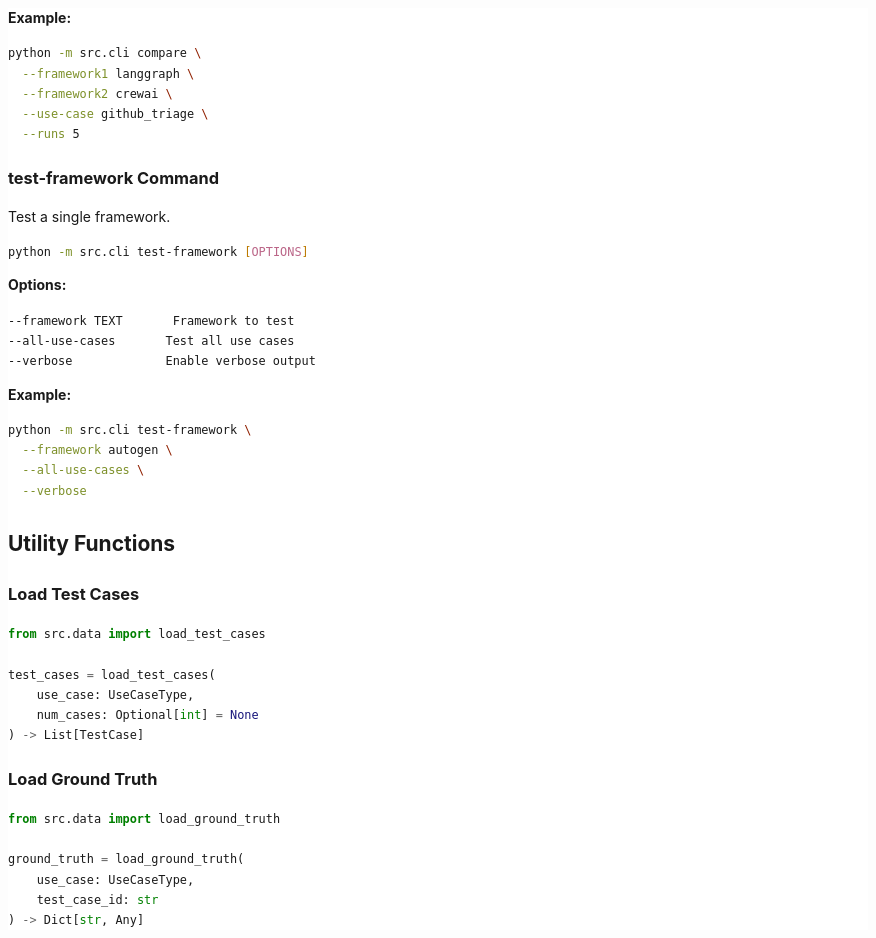 **Example:**
```bash
python -m src.cli compare \
  --framework1 langgraph \
  --framework2 crewai \
  --use-case github_triage \
  --runs 5
```

### test-framework Command

Test a single framework.

```bash
python -m src.cli test-framework [OPTIONS]
```

**Options:**
```
--framework TEXT       Framework to test
--all-use-cases       Test all use cases
--verbose             Enable verbose output
```

**Example:**
```bash
python -m src.cli test-framework \
  --framework autogen \
  --all-use-cases \
  --verbose
```

## Utility Functions

### Load Test Cases

```python
from src.data import load_test_cases

test_cases = load_test_cases(
    use_case: UseCaseType,
    num_cases: Optional[int] = None
) -> List[TestCase]
```

### Load Ground Truth

```python
from src.data import load_ground_truth

ground_truth = load_ground_truth(
    use_case: UseCaseType,
    test_case_id: str
) -> Dict[str, Any]
```
